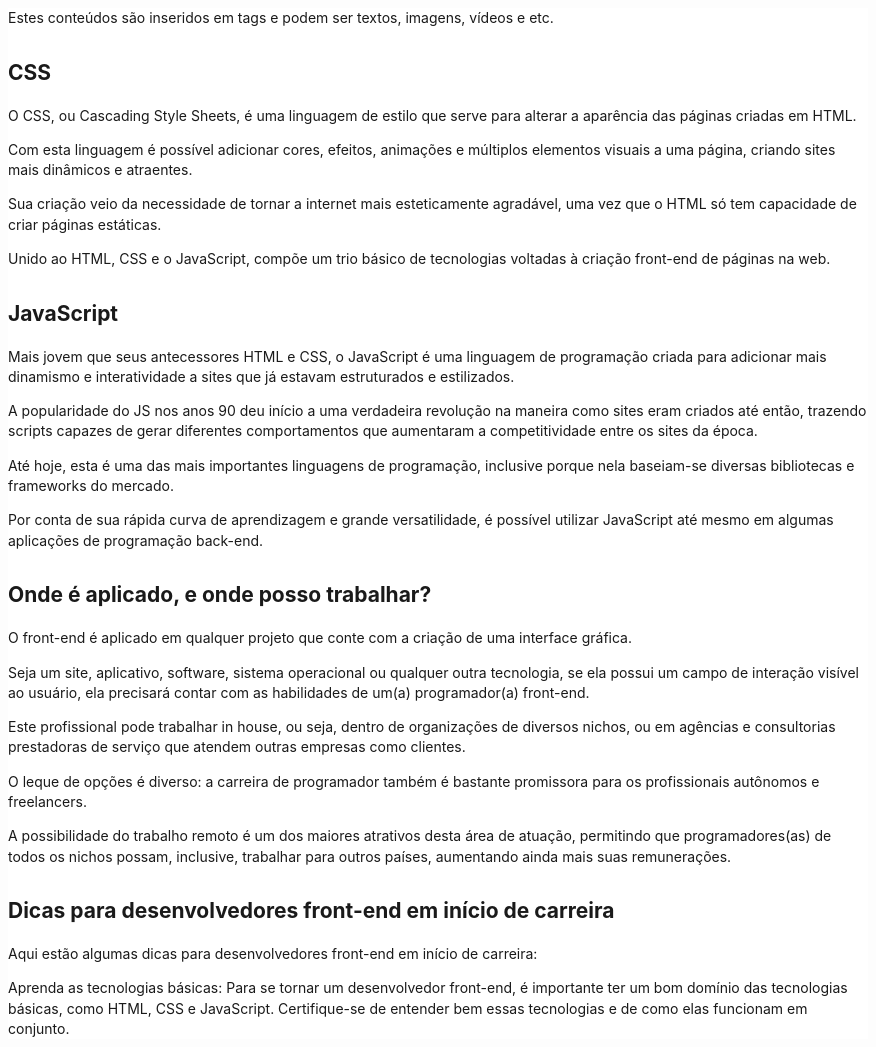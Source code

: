 Estes conteúdos são inseridos em tags e podem ser textos, imagens, vídeos e etc.

## CSS

O CSS, ou Cascading Style Sheets, é uma linguagem de estilo que serve para alterar a aparência das páginas criadas em HTML.

Com esta linguagem é possível adicionar cores, efeitos, animações e múltiplos elementos visuais a uma página, criando sites mais dinâmicos e atraentes.

Sua criação veio da necessidade de tornar a internet mais esteticamente agradável, uma vez que o HTML só tem capacidade de criar páginas estáticas.

Unido ao HTML, CSS e o JavaScript, compõe um trio básico de tecnologias voltadas à criação front-end de páginas na web.

## JavaScript

Mais jovem que seus antecessores HTML e CSS, o JavaScript é uma linguagem de programação criada para adicionar mais dinamismo e interatividade a sites que já estavam estruturados e estilizados.

A popularidade do JS nos anos 90 deu início a uma verdadeira revolução na maneira como sites eram criados até então, trazendo scripts capazes de gerar diferentes comportamentos que aumentaram a competitividade entre os sites da época.

Até hoje, esta é uma das mais importantes linguagens de programação, inclusive porque nela baseiam-se diversas bibliotecas e frameworks do mercado.

Por conta de sua rápida curva de aprendizagem e grande versatilidade, é possível utilizar JavaScript até mesmo em algumas aplicações de programação back-end.

## Onde é aplicado, e onde posso trabalhar?

O front-end é aplicado em qualquer projeto que conte com a criação de uma interface gráfica.

Seja um site, aplicativo, software, sistema operacional ou qualquer outra tecnologia, se ela possui um campo de interação visível ao usuário, ela precisará contar com as habilidades de um(a) programador(a) front-end.

Este profissional pode trabalhar in house, ou seja, dentro de organizações de diversos nichos, ou em agências e consultorias prestadoras de serviço que atendem outras empresas como clientes.

O leque de opções é diverso: a carreira de programador também é bastante promissora para os profissionais autônomos e freelancers.

A possibilidade do trabalho remoto é um dos maiores atrativos desta área de atuação, permitindo que programadores(as) de todos os nichos possam, inclusive, trabalhar para outros países, aumentando ainda mais suas remunerações.

## Dicas para desenvolvedores front-end em início de carreira

Aqui estão algumas dicas para desenvolvedores front-end em início de carreira:

Aprenda as tecnologias básicas: Para se tornar um desenvolvedor front-end, é importante ter um bom domínio das tecnologias básicas, como HTML, CSS e JavaScript. Certifique-se de entender bem essas tecnologias e de como elas funcionam em conjunto.
